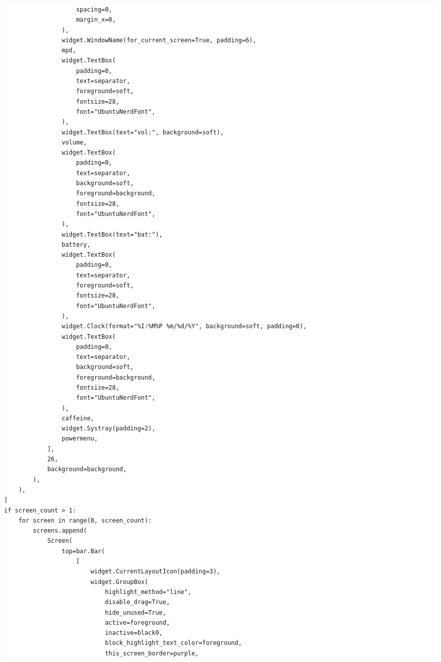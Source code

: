                         spacing=0,
                        margin_x=0,
                    ),
                    widget.WindowName(for_current_screen=True, padding=6),
                    mpd,
                    widget.TextBox(
                        padding=0,
                        text=separator,
                        foreground=soft,
                        fontsize=28,
                        font="UbuntuNerdFont",
                    ),
                    widget.TextBox(text="vol:", background=soft),
                    volume,
                    widget.TextBox(
                        padding=0,
                        text=separator,
                        background=soft,
                        foreground=background,
                        fontsize=28,
                        font="UbuntuNerdFont",
                    ),
                    widget.TextBox(text="bat:"),
                    battery,
                    widget.TextBox(
                        padding=0,
                        text=separator,
                        foreground=soft,
                        fontsize=28,
                        font="UbuntuNerdFont",
                    ),
                    widget.Clock(format="%I:%M%P %m/%d/%Y", background=soft, padding=0),
                    widget.TextBox(
                        padding=0,
                        text=separator,
                        background=soft,
                        foreground=background,
                        fontsize=28,
                        font="UbuntuNerdFont",
                    ),
                    caffeine,
                    widget.Systray(padding=2),
                    powermenu,
                ],
                26,
                background=background,
            ),
        ),
    ]
    if screen_count > 1:
        for screen in range(0, screen_count):
            screens.append(
                Screen(
                    top=bar.Bar(
                        [
                            widget.CurrentLayoutIcon(padding=3),
                            widget.GroupBox(
                                highlight_method="line",
                                disable_drag=True,
                                hide_unused=True,
                                active=foreground,
                                inactive=black0,
                                block_highlight_text_color=foreground,
                                this_screen_border=purple,